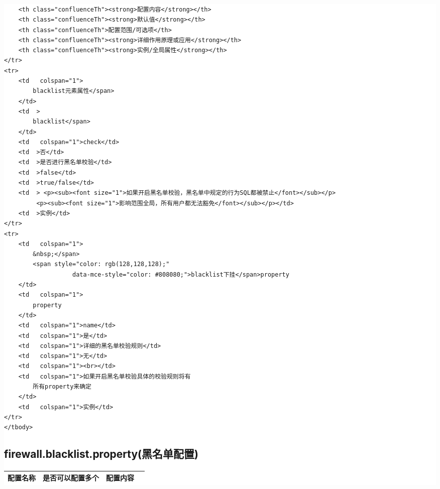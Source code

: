         <th class="confluenceTh"><strong>配置内容</strong></th>
        <th class="confluenceTh"><strong>默认值</strong></th>
        <th class="confluenceTh">配置范围/可选项</th>
        <th class="confluenceTh"><strong>详细作用原理或应用</strong></th>
        <th class="confluenceTh"><strong>实例/全局属性</strong></th>
    </tr>
    <tr>
        <td   colspan="1">
            blacklist元素属性</span>
        </td>
        <td  >
            blacklist</span>
        </td>
        <td   colspan="1">check</td>
        <td  >否</td>
        <td  >是否进行黑名单校验</td>
        <td  >false</td>
        <td  >true/false</td>
        <td  > <p><sub><font size="1">如果开启黑名单校验，黑名单中规定的行为SQL都被禁止</font></sub></p>
             <p><sub><font size="1">影响范围全局，所有用户都无法豁免</font></sub></p></td>
        <td  >实例</td>
    </tr>
    <tr>
        <td   colspan="1">
            &nbsp;</span>
            <span style="color: rgb(128,128,128);"
                       data-mce-style="color: #808080;">blacklist下挂</span>property
        </td>
        <td   colspan="1">
            property
        </td>
        <td   colspan="1">name</td>
        <td   colspan="1">是</td>
        <td   colspan="1">详细的黑名单校验规则</td>
        <td   colspan="1">无</td>
        <td   colspan="1"><br></td>
        <td   colspan="1">如果开启黑名单校验具体的校验规则将有
            所有property来确定
        </td>
        <td   colspan="1">实例</td>
    </tr>
    </tbody>
</table>



<h2>firewall.blacklist.property(黑名单配置)</h2>
    <table class="confluenceTable tablesorter tablesorter-default stickyTableHeaders" style="padding: 0px;">
        <thead class="tableFloatingHeaderOriginal"
               style="position: static; margin-top: 0px; left: 325px; z-index: 3; width: 718px; top: 42px;">
        <tr class="tablesorter-headerRow">
            <th class="confluenceTh sortableHeader" data-column="0" tabindex="0" unselectable="on"
                style="user-select: none; min-width: 8px; max-width: none;">
                <div class="tablesorter-header-inner">配置名称</div>
            </th>
            <th class="confluenceTh sortableHeader" data-column="1" tabindex="0" unselectable="on"
                style="user-select: none; min-width: 8px; max-width: none;">
                <div class="tablesorter-header-inner">是否可以配置多个</div>
            </th>
            <th class="confluenceTh sortableHeader" data-column="2" tabindex="0" unselectable="on"
                style="user-select: none; min-width: 8px; max-width: none;">
                <div class="tablesorter-header-inner"><strong>配置内容</strong></div>
            </th>
            <th class="confluenceTh sortableHeader" data-column="3" tabindex="0" unselectable="on"